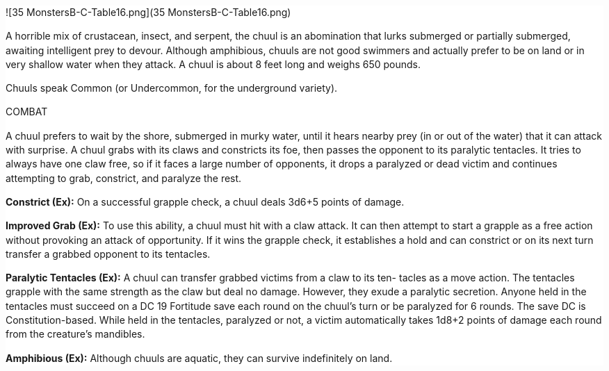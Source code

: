 






































![35 MonstersB-C-Table16.png](35 MonstersB-C-Table16.png)

A horrible mix of crustacean, insect, and serpent, the chuul is an abomination that lurks submerged or partially submerged, awaiting intelligent prey to devour. Although amphibious, chuuls are not good swimmers and actually prefer to be on land or in very shallow water when they attack. A chuul is about 8 feet long and weighs 650 pounds.

Chuuls speak Common (or Undercommon, for the underground variety).

COMBAT

A chuul prefers to wait by the shore, submerged in murky water, until it hears nearby prey (in or out of the water) that it can attack with surprise. A chuul grabs with its claws and constricts its foe, then passes the opponent to its paralytic tentacles. It tries to always have one claw free, so if it faces a large number of opponents, it drops a paralyzed or dead victim and continues attempting to grab, constrict, and paralyze the rest.

**Constrict (Ex):** On a successful grapple check, a chuul deals 3d6+5 points of damage.

**Improved Grab (Ex):** To use this ability, a chuul must hit with a claw attack. It can then attempt to start a grapple as a free action without provoking an attack of opportunity. If it wins the grapple check, it establishes a hold and can constrict or on its next turn transfer a grabbed opponent to its tentacles.

**Paralytic Tentacles (Ex):** A chuul can transfer grabbed victims from a claw to its ten- tacles as a move action. The tentacles grapple with the same strength as the claw but deal no damage. However, they exude a paralytic secretion. Anyone held in the tentacles must succeed on a DC 19 Fortitude save each round on the chuul’s turn or be paralyzed for 6 rounds. The save DC is Constitution-based. While held in the tentacles, paralyzed or not, a victim automatically takes 1d8+2 points of damage each round from the creature’s mandibles.

**Amphibious (Ex):** Although chuuls are aquatic, they can survive indefinitely on land.
